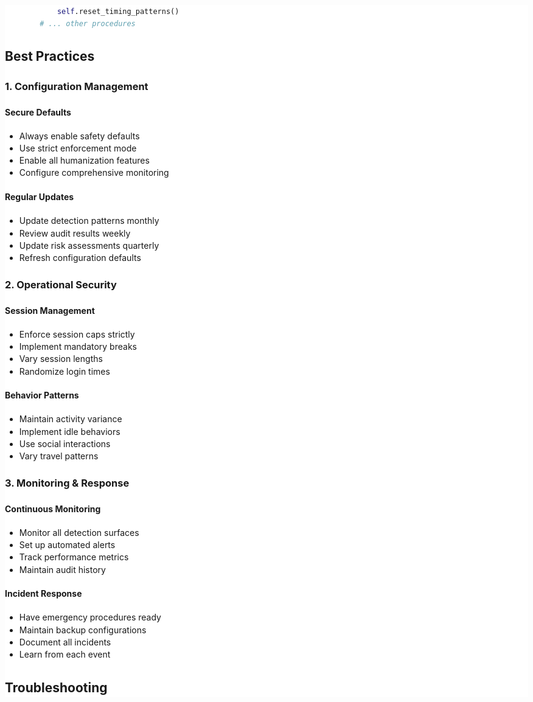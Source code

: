 ```python
            self.reset_timing_patterns()
        # ... other procedures
```

## Best Practices

### 1. Configuration Management

#### Secure Defaults
- Always enable safety defaults
- Use strict enforcement mode
- Enable all humanization features
- Configure comprehensive monitoring

#### Regular Updates
- Update detection patterns monthly
- Review audit results weekly
- Update risk assessments quarterly
- Refresh configuration defaults

### 2. Operational Security

#### Session Management
- Enforce session caps strictly
- Implement mandatory breaks
- Vary session lengths
- Randomize login times

#### Behavior Patterns
- Maintain activity variance
- Implement idle behaviors
- Use social interactions
- Vary travel patterns

### 3. Monitoring & Response

#### Continuous Monitoring
- Monitor all detection surfaces
- Set up automated alerts
- Track performance metrics
- Maintain audit history

#### Incident Response
- Have emergency procedures ready
- Maintain backup configurations
- Document all incidents
- Learn from each event

## Troubleshooting
